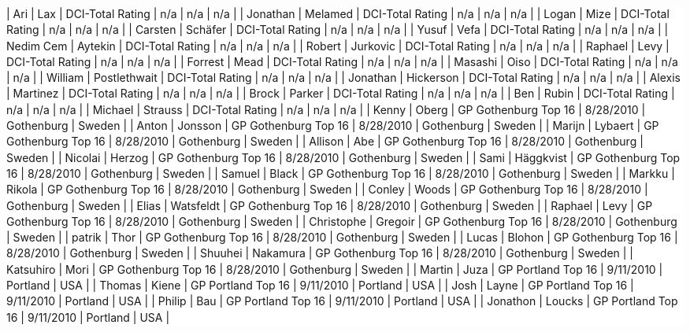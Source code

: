 | Ari | Lax | DCI-Total Rating | n/a | n/a | n/a |
| Jonathan | Melamed | DCI-Total Rating | n/a | n/a | n/a |
| Logan | Mize | DCI-Total Rating | n/a | n/a | n/a |
| Carsten | Schäfer | DCI-Total Rating | n/a | n/a | n/a |
| Yusuf | Vefa | DCI-Total Rating | n/a | n/a | n/a |
| Nedim Cem | Aytekin | DCI-Total Rating | n/a | n/a | n/a |
| Robert | Jurkovic | DCI-Total Rating | n/a | n/a | n/a |
| Raphael | Levy | DCI-Total Rating | n/a | n/a | n/a |
| Forrest | Mead | DCI-Total Rating | n/a | n/a | n/a |
| Masashi | Oiso | DCI-Total Rating | n/a | n/a | n/a |
| William | Postlethwait | DCI-Total Rating | n/a | n/a | n/a |
| Jonathan | Hickerson | DCI-Total Rating | n/a | n/a | n/a |
| Alexis | Martinez | DCI-Total Rating | n/a | n/a | n/a |
| Brock | Parker | DCI-Total Rating | n/a | n/a | n/a |
| Ben | Rubin | DCI-Total Rating | n/a | n/a | n/a |
| Michael | Strauss | DCI-Total Rating | n/a | n/a | n/a |
| Kenny | Oberg | GP Gothenburg Top 16 | 8/28/2010 | Gothenburg | Sweden |
| Anton | Jonsson | GP Gothenburg Top 16 | 8/28/2010 | Gothenburg | Sweden |
| Marijn | Lybaert | GP Gothenburg Top 16 | 8/28/2010 | Gothenburg | Sweden |
| Allison | Abe | GP Gothenburg Top 16 | 8/28/2010 | Gothenburg | Sweden |
| Nicolai | Herzog | GP Gothenburg Top 16 | 8/28/2010 | Gothenburg | Sweden |
| Sami | Häggkvist | GP Gothenburg Top 16 | 8/28/2010 | Gothenburg | Sweden |
| Samuel | Black | GP Gothenburg Top 16 | 8/28/2010 | Gothenburg | Sweden |
| Markku | Rikola | GP Gothenburg Top 16 | 8/28/2010 | Gothenburg | Sweden |
| Conley | Woods | GP Gothenburg Top 16 | 8/28/2010 | Gothenburg | Sweden |
| Elias | Watsfeldt | GP Gothenburg Top 16 | 8/28/2010 | Gothenburg | Sweden |
| Raphael | Levy | GP Gothenburg Top 16 | 8/28/2010 | Gothenburg | Sweden |
| Christophe | Gregoir | GP Gothenburg Top 16 | 8/28/2010 | Gothenburg | Sweden |
| patrik | Thor | GP Gothenburg Top 16 | 8/28/2010 | Gothenburg | Sweden |
| Lucas | Blohon | GP Gothenburg Top 16 | 8/28/2010 | Gothenburg | Sweden |
| Shuuhei | Nakamura | GP Gothenburg Top 16 | 8/28/2010 | Gothenburg | Sweden |
| Katsuhiro | Mori | GP Gothenburg Top 16 | 8/28/2010 | Gothenburg | Sweden |
| Martin | Juza | GP Portland Top 16 | 9/11/2010 | Portland | USA |
| Thomas | Kiene | GP Portland Top 16 | 9/11/2010 | Portland | USA |
| Josh | Layne | GP Portland Top 16 | 9/11/2010 | Portland | USA |
| Philip | Bau | GP Portland Top 16 | 9/11/2010 | Portland | USA |
| Jonathon | Loucks | GP Portland Top 16 | 9/11/2010 | Portland | USA |